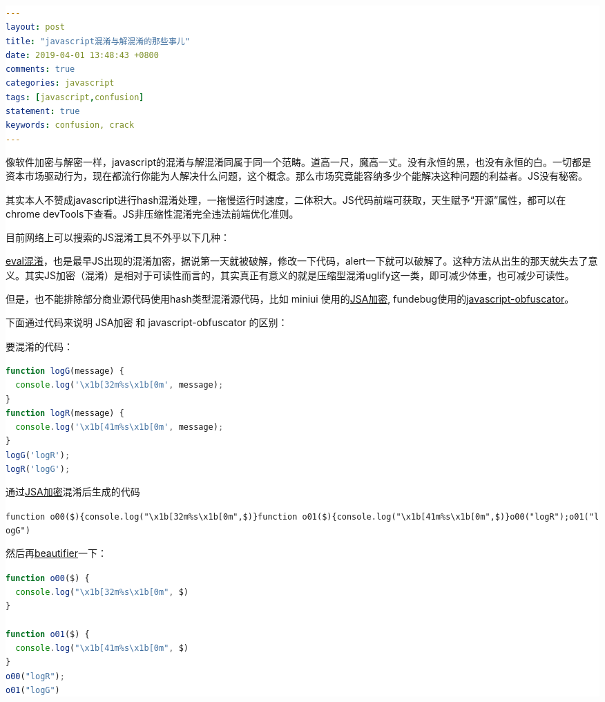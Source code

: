 ```yaml
---
layout: post
title: "javascript混淆与解混淆的那些事儿"
date: 2019-04-01 13:48:43 +0800
comments: true
categories: javascript
tags: [javascript,confusion]
statement: true
keywords: confusion, crack
---
```



像软件加密与解密一样，javascript的混淆与解混淆同属于同一个范畴。道高一尺，魔高一丈。没有永恒的黑，也没有永恒的白。一切都是资本市场驱动行为，现在都流行你能为人解决什么问题，这个概念。那么市场究竟能容纳多少个能解决这种问题的利益者。JS没有秘密。


其实本人不赞成javascript进行hash混淆处理，一拖慢运行时速度，二体积大。JS代码前端可获取，天生赋予“开源”属性，都可以在chrome devTools下查看。JS非压缩性混淆完全违法前端优化准则。



目前网络上可以搜索的JS混淆工具不外乎以下几种：

[eval混淆][3]，也是最早JS出现的混淆加密，据说第一天就被破解，修改一下代码，alert一下就可以破解了。这种方法从出生的那天就失去了意义。其实JS加密（混淆）是相对于可读性而言的，其实真正有意义的就是压缩型混淆uglify这一类，即可减少体重，也可减少可读性。

但是，也不能排除部分商业源代码使用hash类型混淆源代码，比如 miniui 使用的[JSA加密][1], fundebug使用的[javascript-obfuscator][2]。

下面通过代码来说明 JSA加密 和 javascript-obfuscator 的区别：


要混淆的代码：

```js
function logG(message) {
  console.log('\x1b[32m%s\x1b[0m', message); 
}
function logR(message) {
  console.log('\x1b[41m%s\x1b[0m', message); 
}
logG('logR');
logR('logG');

```


通过[JSA加密][1]混淆后生成的代码

```
function o00($){console.log("\x1b[32m%s\x1b[0m",$)}function o01($){console.log("\x1b[41m%s\x1b[0m",$)}o00("logR");o01("logG")

```
然后再[beautifier][4]一下：

```js
function o00($) {
  console.log("\x1b[32m%s\x1b[0m", $)
}

function o01($) {
  console.log("\x1b[41m%s\x1b[0m", $)
}
o00("logR");
o01("logG")

```


[1]: https://sourceforge.net/projects/jsintegration/files/tools/_%20JSA-20071021/
[2]: https://obfuscator.io/
[3]: http://blog.w3cub.com/tools/jspacker/
[4]: https://beautifier.io/
[5]: https://www.npmjs.com/package/uglify-js
[6]: https://github.com/jscck/unjsa
[7]: https://github.com/jscck/crack.js
[8]: https://github.com/eth-sri/UnuglifyJS
[9]: http://www.jsnice.org/
[10]: https://prepack.io/
[11]: http://esprima.org/
[12]: https://babeljs.io/
[13]: https://github.com/antlr/antlr4
[14]: https://webassembly.org/
[15]: https://github.com/antlr/antlr4/blob/master/doc/javascript-target.md
[16]: https://www.sri.inf.ethz.ch/research/plml
[17]: http://www.nice2predict.org/
[18]: https://www.sri.inf.ethz.ch/